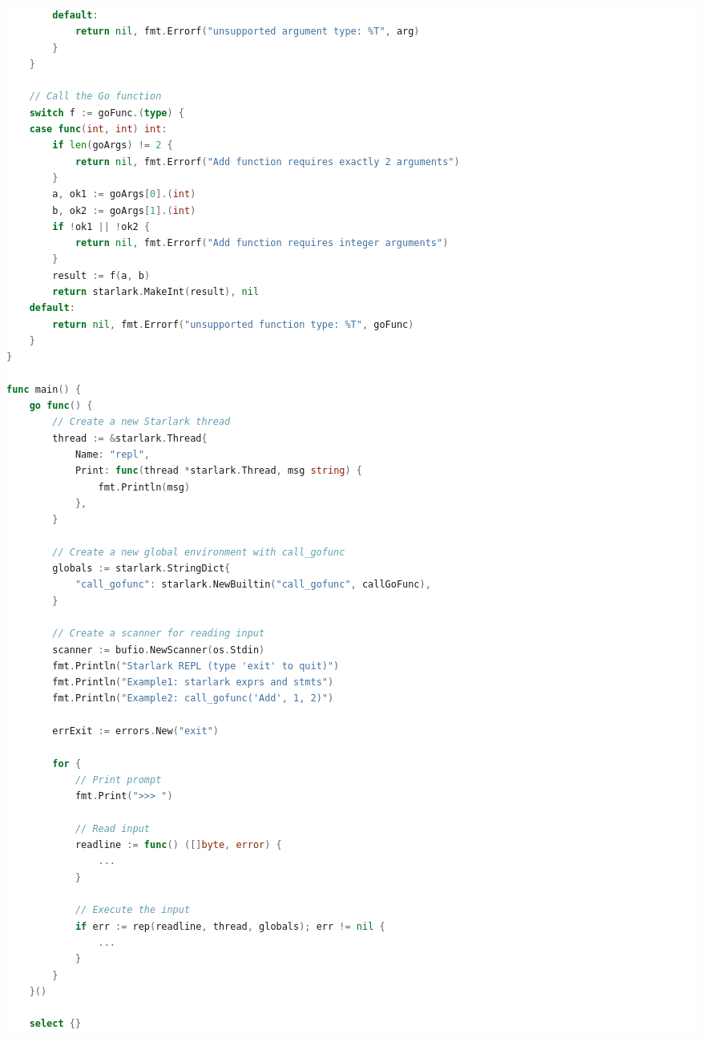 ```go
		default:
			return nil, fmt.Errorf("unsupported argument type: %T", arg)
		}
	}

	// Call the Go function
	switch f := goFunc.(type) {
	case func(int, int) int:
		if len(goArgs) != 2 {
			return nil, fmt.Errorf("Add function requires exactly 2 arguments")
		}
		a, ok1 := goArgs[0].(int)
		b, ok2 := goArgs[1].(int)
		if !ok1 || !ok2 {
			return nil, fmt.Errorf("Add function requires integer arguments")
		}
		result := f(a, b)
		return starlark.MakeInt(result), nil
	default:
		return nil, fmt.Errorf("unsupported function type: %T", goFunc)
	}
}

func main() {
	go func() {
		// Create a new Starlark thread
		thread := &starlark.Thread{
			Name: "repl",
			Print: func(thread *starlark.Thread, msg string) {
				fmt.Println(msg)
			},
		}

		// Create a new global environment with call_gofunc
		globals := starlark.StringDict{
			"call_gofunc": starlark.NewBuiltin("call_gofunc", callGoFunc),
		}

		// Create a scanner for reading input
		scanner := bufio.NewScanner(os.Stdin)
		fmt.Println("Starlark REPL (type 'exit' to quit)")
		fmt.Println("Example1: starlark exprs and stmts")
		fmt.Println("Example2: call_gofunc('Add', 1, 2)")

		errExit := errors.New("exit")

		for {
			// Print prompt
			fmt.Print(">>> ")

			// Read input
			readline := func() ([]byte, error) {
                ...
			}

			// Execute the input
			if err := rep(readline, thread, globals); err != nil {
                ...
			}
		}
	}()

	select {}
```